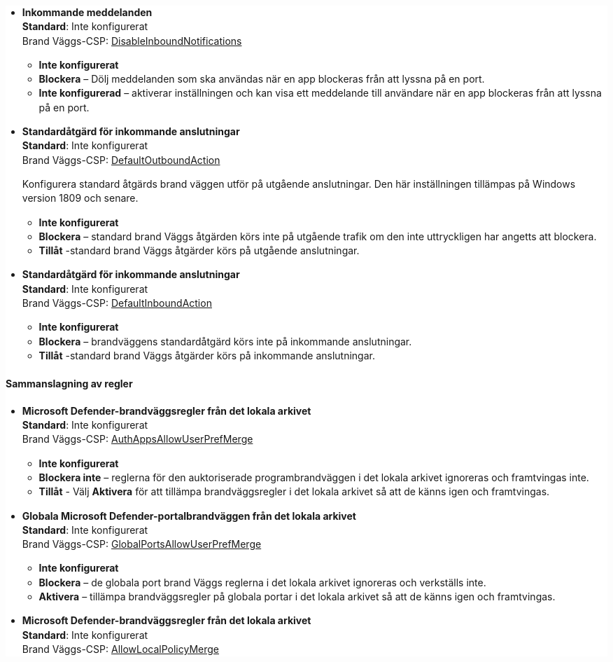 - **Inkommande meddelanden**  
  **Standard**: Inte konfigurerat  
  Brand Väggs-CSP: [DisableInboundNotifications](https://go.microsoft.com/fwlink/?linkid=8725630)  

  - **Inte konfigurerat**  
  - **Blockera** – Dölj meddelanden som ska användas när en app blockeras från att lyssna på en port.  
  - **Inte konfigurerad** – aktiverar inställningen och kan visa ett meddelande till användare när en app blockeras från att lyssna på en port.  

- **Standardåtgärd för inkommande anslutningar**  
  **Standard**: Inte konfigurerat  
  Brand Väggs-CSP: [DefaultOutboundAction](https://aka.ms/intune-firewall-outboundaction)  
  
  Konfigurera standard åtgärds brand väggen utför på utgående anslutningar. Den här inställningen tillämpas på Windows version 1809 och senare.  

  - **Inte konfigurerat**  
  - **Blockera** – standard brand Väggs åtgärden körs inte på utgående trafik om den inte uttryckligen har angetts att blockera.  
  - **Tillåt** -standard brand Väggs åtgärder körs på utgående anslutningar.  

- **Standardåtgärd för inkommande anslutningar**  
  **Standard**: Inte konfigurerat  
  Brand Väggs-CSP: [DefaultInboundAction](https://go.microsoft.com/fwlink/?linkid=872564)  
 
  - **Inte konfigurerat**  
  - **Blockera** – brandväggens standardåtgärd körs inte på inkommande anslutningar.  
  - **Tillåt** -standard brand Väggs åtgärder körs på inkommande anslutningar.  

#### <a name="rule-merging"></a>Sammanslagning av regler  

- **Microsoft Defender-brandväggsregler från det lokala arkivet**  
  **Standard**: Inte konfigurerat  
  Brand Väggs-CSP: [AuthAppsAllowUserPrefMerge](https://go.microsoft.com/fwlink/?linkid=872565)  

  - **Inte konfigurerat**  
  - **Blockera inte** – reglerna för den auktoriserade programbrandväggen i det lokala arkivet ignoreras och framtvingas inte.  
  - **Tillåt** -
   Välj **Aktivera** för att tillämpa brandväggsregler i det lokala arkivet så att de känns igen och framtvingas.  

- **Globala Microsoft Defender-portalbrandväggen från det lokala arkivet**  
  **Standard**: Inte konfigurerat  
  Brand Väggs-CSP: [GlobalPortsAllowUserPrefMerge](https://go.microsoft.com/fwlink/?linkid=872566)  

  - **Inte konfigurerat**  
  - **Blockera** – de globala port brand Väggs reglerna i det lokala arkivet ignoreras och verkställs inte.  
  - **Aktivera** – tillämpa brandväggsregler på globala portar i det lokala arkivet så att de känns igen och framtvingas.  

- **Microsoft Defender-brandväggsregler från det lokala arkivet**  
  **Standard**: Inte konfigurerat  
  Brand Väggs-CSP: [AllowLocalPolicyMerge](https://go.microsoft.com/fwlink/?linkid=872567)  
